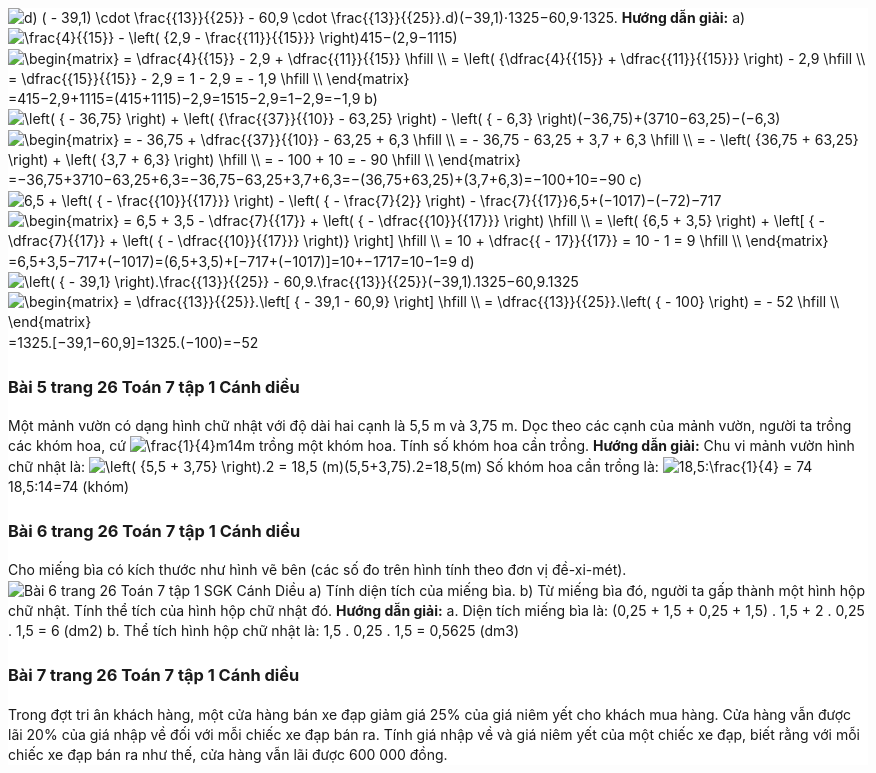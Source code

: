 ![d\) \( - 39,1\) \\cdot \\frac{{13}}{{25}} - 60,9 \\cdot \\frac{{13}}{{25}}.](https://i.vdoc.vn/data/image/blank.png)d\)\(−39,1\)⋅1325−60,9⋅1325.
**Hướng dẫn giải:**
a\) ![\\frac{4}{{15}} - \\left\( {2,9 - \\frac{{11}}{{15}}} \\right\)](https://i.vdoc.vn/data/image/blank.png)415−\(2,9−1115\)
![\\begin{matrix}
   = \\dfrac{4}{{15}} - 2,9 + \\dfrac{{11}}{{15}} \\hfill \\\\
   = \\left\( {\\dfrac{4}{{15}} + \\dfrac{{11}}{{15}}} \\right\) - 2,9 \\hfill \\\\
   = \\dfrac{{15}}{{15}} - 2,9 = 1 - 2,9 =  - 1,9 \\hfill \\\\ 
\\end{matrix}](https://i.vdoc.vn/data/image/blank.png)=415−2,9+1115=\(415+1115\)−2,9=1515−2,9=1−2,9=−1,9
b\) ![\\left\( { - 36,75} \\right\) + \\left\( {\\frac{{37}}{{10}} - 63,25} \\right\) - \\left\( { - 6,3} \\right\)](https://i.vdoc.vn/data/image/blank.png)\(−36,75\)+\(3710−63,25\)−\(−6,3\)
![\\begin{matrix}
   =  - 36,75 + \\dfrac{{37}}{{10}} - 63,25 + 6,3 \\hfill \\\\
   =  - 36,75 - 63,25 + 3,7 + 6,3 \\hfill \\\\
   =  - \\left\( {36,75 + 63,25} \\right\) + \\left\( {3,7 + 6,3} \\right\) \\hfill \\\\
   =  - 100 + 10 =  - 90 \\hfill \\\\ 
\\end{matrix}](https://i.vdoc.vn/data/image/blank.png)=−36,75+3710−63,25+6,3=−36,75−63,25+3,7+6,3=−\(36,75+63,25\)+\(3,7+6,3\)=−100+10=−90
c\) ![6,5 + \\left\( { - \\frac{{10}}{{17}}} \\right\) - \\left\( { - \\frac{7}{2}} \\right\) - \\frac{7}{{17}}](https://i.vdoc.vn/data/image/blank.png)6,5+\(−1017\)−\(−72\)−717
![\\begin{matrix}
   = 6,5 + 3,5 - \\dfrac{7}{{17}} + \\left\( { - \\dfrac{{10}}{{17}}} \\right\) \\hfill \\\\
   = \\left\( {6,5 + 3,5} \\right\) + \\left\[ { - \\dfrac{7}{{17}} + \\left\( { - \\dfrac{{10}}{{17}}} \\right\)} \\right\] \\hfill \\\\
   = 10 + \\dfrac{{ - 17}}{{17}} = 10 - 1 = 9 \\hfill \\\\ 
\\end{matrix}](https://i.vdoc.vn/data/image/blank.png)=6,5+3,5−717+\(−1017\)=\(6,5+3,5\)+\[−717+\(−1017\)\]=10+−1717=10−1=9
d\) ![\\left\( { - 39,1} \\right\).\\frac{{13}}{{25}} - 60,9.\\frac{{13}}{{25}}](https://i.vdoc.vn/data/image/blank.png)\(−39,1\).1325−60,9.1325
![\\begin{matrix}
   = \\dfrac{{13}}{{25}}.\\left\[ { - 39,1 - 60,9} \\right\] \\hfill \\\\
   = \\dfrac{{13}}{{25}}.\\left\( { - 100} \\right\) =  - 52 \\hfill \\\\ 
\\end{matrix}](https://i.vdoc.vn/data/image/blank.png)=1325.\[−39,1−60,9\]=1325.\(−100\)=−52
### Bài 5 trang 26 Toán 7 tập 1 Cánh diều
Một mảnh vườn có dạng hình chữ nhật với độ dài hai cạnh là 5,5 m và 3,75 m. Dọc theo các cạnh của mảnh vườn, người ta trồng các khóm hoa, cứ ![\\frac{1}{4}m](https://i.vdoc.vn/data/image/blank.png)14m trồng một khóm hoa. Tính số khóm hoa cần trồng.
**Hướng dẫn giải:**
Chu vi mảnh vườn hình chữ nhật là:
![\\left\( {5,5 + 3,75} \\right\).2 = 18,5 \(m\)](https://i.vdoc.vn/data/image/blank.png)\(5,5+3,75\).2=18,5\(m\)
Số khóm hoa cần trồng là:
![18,5:\\frac{1}{4} = 74](https://i.vdoc.vn/data/image/blank.png)18,5:14=74 \(khóm\)
### Bài 6 trang 26 Toán 7 tập 1 Cánh diều
Cho miếng bìa có kích thước như hình vẽ bên \(các số đo trên hình tính theo đơn vị đề-xi-mét\).
![Bài 6 trang 26 Toán 7 tập 1 SGK Cánh Diều](https://t.vdoc.vn/data/image/2022/06/14/Bai-6-trang-26-Toan-7-tap-1-SGK-Canh-Dieu.png)
a\) Tính diện tích của miếng bìa.
b\) Từ miếng bìa đó, người ta gấp thành một hình hộp chữ nhật. Tính thể tích của hình hộp chữ nhật đó.
**Hướng dẫn giải:**
a. Diện tích miếng bìa là: \(0,25 + 1,5 + 0,25 + 1,5\) . 1,5 + 2 . 0,25 . 1,5 = 6 \(dm2\)
b. Thể tích hình hộp chữ nhật là: 1,5 . 0,25 . 1,5 = 0,5625 \(dm3\)
### Bài 7 trang 26 Toán 7 tập 1 Cánh diều
Trong đợt tri ân khách hàng, một cửa hàng bán xe đạp giảm giá 25% của giá niêm yết cho khách mua hàng. Cửa hàng vẫn được lãi 20% của giá nhập về đối với mỗi chiếc xe đạp bán ra. Tính giá nhập về và giá niêm yết của một chiếc xe đạp, biết rằng với mỗi chiếc xe đạp bán ra như thế, cửa hàng vẫn lãi được 600 000 đồng.